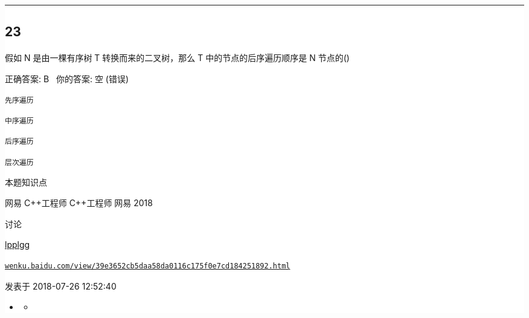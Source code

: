 * * *

## 23

假如 N 是由一棵有序树 T 转换而来的二叉树，那么 T 中的节点的后序遍历顺序是 N 节点的()

正确答案: B   你的答案: 空 (错误)

```cpp
先序遍历
```

```cpp
中序遍历
```

```cpp
后序遍历
```

```cpp
层次遍历
```

本题知识点

网易 C++工程师 C++工程师 网易 2018

讨论

[lpplgg](https://www.nowcoder.com/profile/2201901)

[`wenku.baidu.com/view/39e3652cb5daa58da0116c175f0e7cd184251892.html`](https://wenku.baidu.com/view/39e3652cb5daa58da0116c175f0e7cd184251892.html)

发表于 2018-07-26 12:52:40

* * *</iostream>*